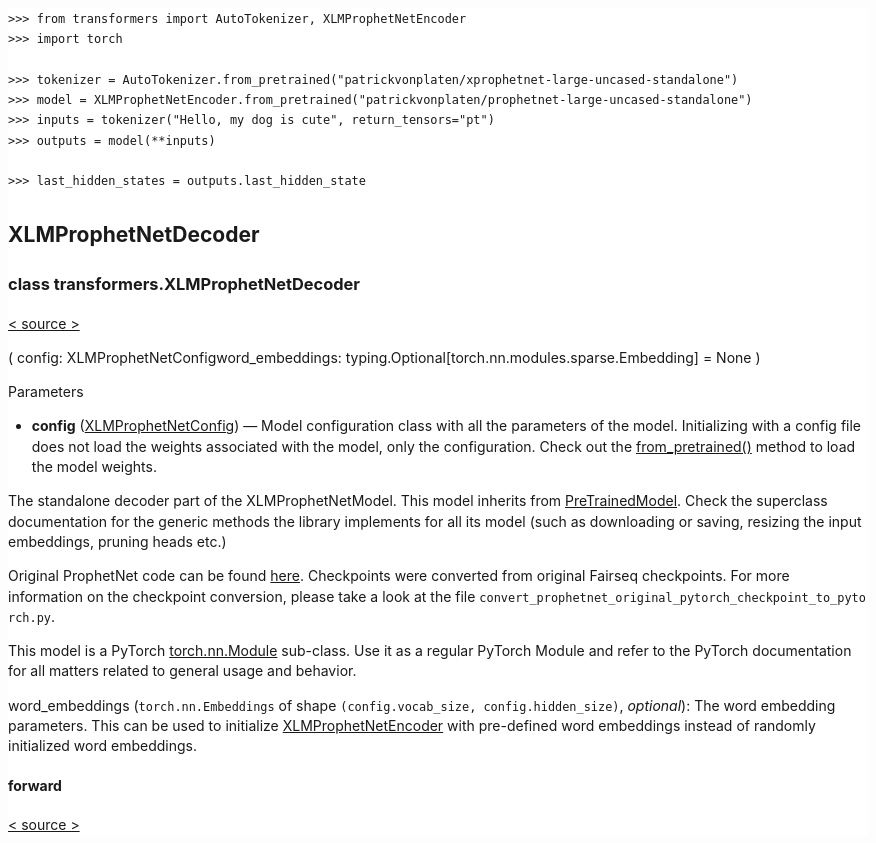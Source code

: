 ```
>>> from transformers import AutoTokenizer, XLMProphetNetEncoder
>>> import torch

>>> tokenizer = AutoTokenizer.from_pretrained("patrickvonplaten/xprophetnet-large-uncased-standalone")
>>> model = XLMProphetNetEncoder.from_pretrained("patrickvonplaten/prophetnet-large-uncased-standalone")
>>> inputs = tokenizer("Hello, my dog is cute", return_tensors="pt")
>>> outputs = model(**inputs)

>>> last_hidden_states = outputs.last_hidden_state
```

## XLMProphetNetDecoder

### class transformers.XLMProphetNetDecoder

[< source \>](https://github.com/huggingface/transformers/blob/v4.34.0/src/transformers/models/xlm_prophetnet/modeling_xlm_prophetnet.py#L1393)

( config: XLMProphetNetConfigword\_embeddings: typing.Optional\[torch.nn.modules.sparse.Embedding\] = None )

Parameters

-   **config** ([XLMProphetNetConfig](/docs/transformers/v4.34.0/en/model_doc/xlm-prophetnet#transformers.XLMProphetNetConfig)) — Model configuration class with all the parameters of the model. Initializing with a config file does not load the weights associated with the model, only the configuration. Check out the [from\_pretrained()](/docs/transformers/v4.34.0/en/main_classes/model#transformers.PreTrainedModel.from_pretrained) method to load the model weights.

The standalone decoder part of the XLMProphetNetModel. This model inherits from [PreTrainedModel](/docs/transformers/v4.34.0/en/main_classes/model#transformers.PreTrainedModel). Check the superclass documentation for the generic methods the library implements for all its model (such as downloading or saving, resizing the input embeddings, pruning heads etc.)

Original ProphetNet code can be found [here](https://github.com/microsoft/ProphetNet). Checkpoints were converted from original Fairseq checkpoints. For more information on the checkpoint conversion, please take a look at the file `convert_prophetnet_original_pytorch_checkpoint_to_pytorch.py`.

This model is a PyTorch [torch.nn.Module](https://pytorch.org/docs/stable/nn.html#torch.nn.Module) sub-class. Use it as a regular PyTorch Module and refer to the PyTorch documentation for all matters related to general usage and behavior.

word\_embeddings (`torch.nn.Embeddings` of shape `(config.vocab_size, config.hidden_size)`, _optional_): The word embedding parameters. This can be used to initialize [XLMProphetNetEncoder](/docs/transformers/v4.34.0/en/model_doc/xlm-prophetnet#transformers.XLMProphetNetEncoder) with pre-defined word embeddings instead of randomly initialized word embeddings.

#### forward

[< source \>](https://github.com/huggingface/transformers/blob/v4.34.0/src/transformers/models/xlm_prophetnet/modeling_xlm_prophetnet.py#L1430)
